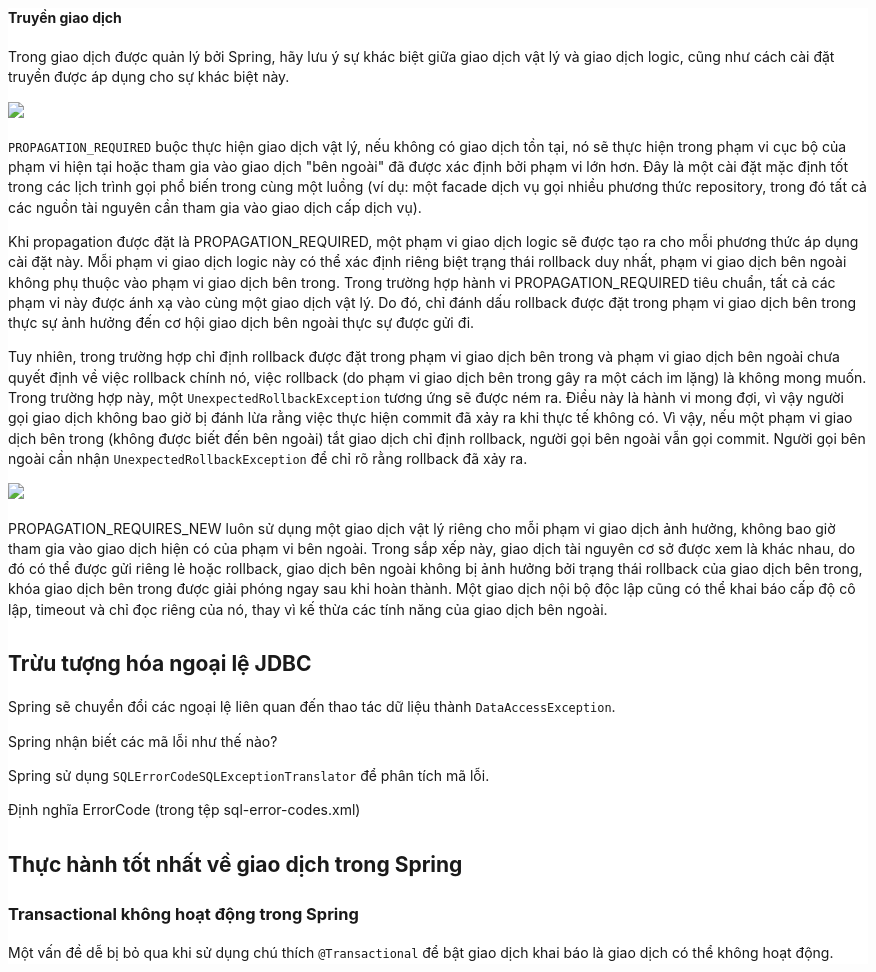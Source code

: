 #### Truyền giao dịch

Trong giao dịch được quản lý bởi Spring, hãy lưu ý sự khác biệt giữa giao dịch vật lý và giao dịch logic, cũng như cách cài đặt truyền được áp dụng cho sự khác biệt này.

![](https://raw.githubusercontent.com/vanhung4499/images/master/snap/20220928114544.png)

`PROPAGATION_REQUIRED` buộc thực hiện giao dịch vật lý, nếu không có giao dịch tồn tại, nó sẽ thực hiện trong phạm vi cục bộ của phạm vi hiện tại hoặc tham gia vào giao dịch "bên ngoài" đã được xác định bởi phạm vi lớn hơn. Đây là một cài đặt mặc định tốt trong các lịch trình gọi phổ biến trong cùng một luồng (ví dụ: một facade dịch vụ gọi nhiều phương thức repository, trong đó tất cả các nguồn tài nguyên cần tham gia vào giao dịch cấp dịch vụ).

Khi propagation được đặt là PROPAGATION_REQUIRED, một phạm vi giao dịch logic sẽ được tạo ra cho mỗi phương thức áp dụng cài đặt này. Mỗi phạm vi giao dịch logic này có thể xác định riêng biệt trạng thái rollback duy nhất, phạm vi giao dịch bên ngoài không phụ thuộc vào phạm vi giao dịch bên trong. Trong trường hợp hành vi PROPAGATION_REQUIRED tiêu chuẩn, tất cả các phạm vi này được ánh xạ vào cùng một giao dịch vật lý. Do đó, chỉ đánh dấu rollback được đặt trong phạm vi giao dịch bên trong thực sự ảnh hưởng đến cơ hội giao dịch bên ngoài thực sự được gửi đi.

Tuy nhiên, trong trường hợp chỉ định rollback được đặt trong phạm vi giao dịch bên trong và phạm vi giao dịch bên ngoài chưa quyết định về việc rollback chính nó, việc rollback (do phạm vi giao dịch bên trong gây ra một cách im lặng) là không mong muốn. Trong trường hợp này, một `UnexpectedRollbackException` tương ứng sẽ được ném ra. Điều này là hành vi mong đợi, vì vậy người gọi giao dịch không bao giờ bị đánh lừa rằng việc thực hiện commit đã xảy ra khi thực tế không có. Vì vậy, nếu một phạm vi giao dịch bên trong (không được biết đến bên ngoài) tắt giao dịch chỉ định rollback, người gọi bên ngoài vẫn gọi commit. Người gọi bên ngoài cần nhận `UnexpectedRollbackException` để chỉ rõ rằng rollback đã xảy ra.

![](https://raw.githubusercontent.com/vanhung4499/images/master/snap/20220928115243.png)

PROPAGATION_REQUIRES_NEW luôn sử dụng một giao dịch vật lý riêng cho mỗi phạm vi giao dịch ảnh hưởng, không bao giờ tham gia vào giao dịch hiện có của phạm vi bên ngoài. Trong sắp xếp này, giao dịch tài nguyên cơ sở được xem là khác nhau, do đó có thể được gửi riêng lẻ hoặc rollback, giao dịch bên ngoài không bị ảnh hưởng bởi trạng thái rollback của giao dịch bên trong, khóa giao dịch bên trong được giải phóng ngay sau khi hoàn thành. Một giao dịch nội bộ độc lập cũng có thể khai báo cấp độ cô lập, timeout và chỉ đọc riêng của nó, thay vì kế thừa các tính năng của giao dịch bên ngoài.

## Trừu tượng hóa ngoại lệ JDBC

Spring sẽ chuyển đổi các ngoại lệ liên quan đến thao tác dữ liệu thành `DataAccessException`.

Spring nhận biết các mã lỗi như thế nào?

Spring sử dụng `SQLErrorCodeSQLExceptionTranslator` để phân tích mã lỗi.

Định nghĩa ErrorCode (trong tệp sql-error-codes.xml)

## Thực hành tốt nhất về giao dịch trong Spring

### Transactional không hoạt động trong Spring

Một vấn đề dễ bị bỏ qua khi sử dụng chú thích `@Transactional` để bật giao dịch khai báo là giao dịch có thể không hoạt động.
